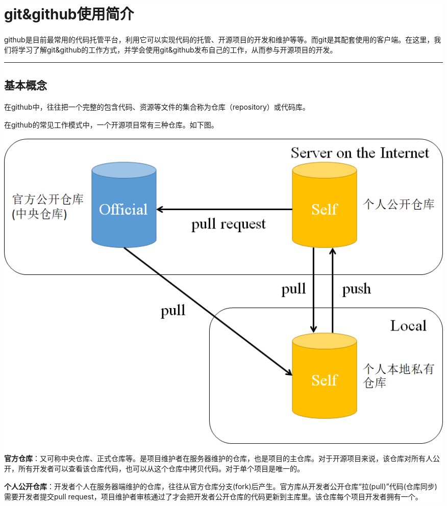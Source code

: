 # git&github使用简介

github是目前最常用的代码托管平台，利用它可以实现代码的托管、开源项目的开发和维护等等。而git是其配套使用的客户端。在这里，我们将学习了解git&github的工作方式，并学会使用git&github发布自己的工作，从而参与开源项目的开发。

<hr>

<a name="concepts"></a>
## 基本概念

在github中，往往把一个完整的包含代码、资源等文件的集合称为仓库（repository）或代码库。

在github的常见工作模式中，一个开源项目常有三种仓库。如下图。

![](images/github_repository.png)

**官方仓库**：又可称中央仓库、正式仓库等。是项目维护者在服务器维护的仓库，也是项目的主仓库。对于开源项目来说，该仓库对所有人公开，所有开发者可以查看该仓库代码，也可以从这个仓库中拷贝代码。对于单个项目是唯一的。

**个人公开仓库**：开发者个人在服务器端维护的仓库，往往从官方仓库分支(fork)后产生。官方库从开发者公开仓库“拉(pull)”代码(仓库同步)需要开发者提交pull request，项目维护者审核通过了才会把开发者公开仓库的代码更新到主库里。该仓库每个项目开发者拥有一个。
